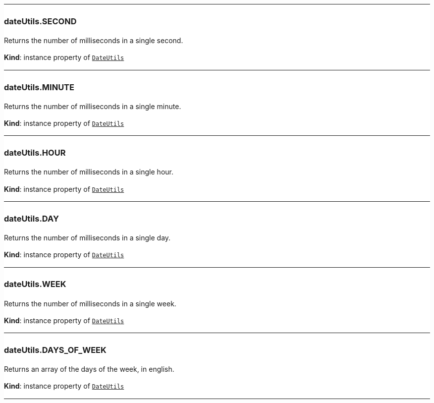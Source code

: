 
* * *

<a name="DateUtils+SECOND"></a>

### dateUtils.SECOND
Returns the number of milliseconds in a single second.

**Kind**: instance property of [<code>DateUtils</code>](#DateUtils)  

* * *

<a name="DateUtils+MINUTE"></a>

### dateUtils.MINUTE
Returns the number of milliseconds in a single minute.

**Kind**: instance property of [<code>DateUtils</code>](#DateUtils)  

* * *

<a name="DateUtils+HOUR"></a>

### dateUtils.HOUR
Returns the number of milliseconds in a single hour.

**Kind**: instance property of [<code>DateUtils</code>](#DateUtils)  

* * *

<a name="DateUtils+DAY"></a>

### dateUtils.DAY
Returns the number of milliseconds in a single day.

**Kind**: instance property of [<code>DateUtils</code>](#DateUtils)  

* * *

<a name="DateUtils+WEEK"></a>

### dateUtils.WEEK
Returns the number of milliseconds in a single week.

**Kind**: instance property of [<code>DateUtils</code>](#DateUtils)  

* * *

<a name="DateUtils+DAYS_OF_WEEK"></a>

### dateUtils.DAYS\_OF\_WEEK
Returns an array of the days of the week, in english.

**Kind**: instance property of [<code>DateUtils</code>](#DateUtils)  

* * *

<a name="DateUtils+DAYS_OF_WEEK3"></a>
